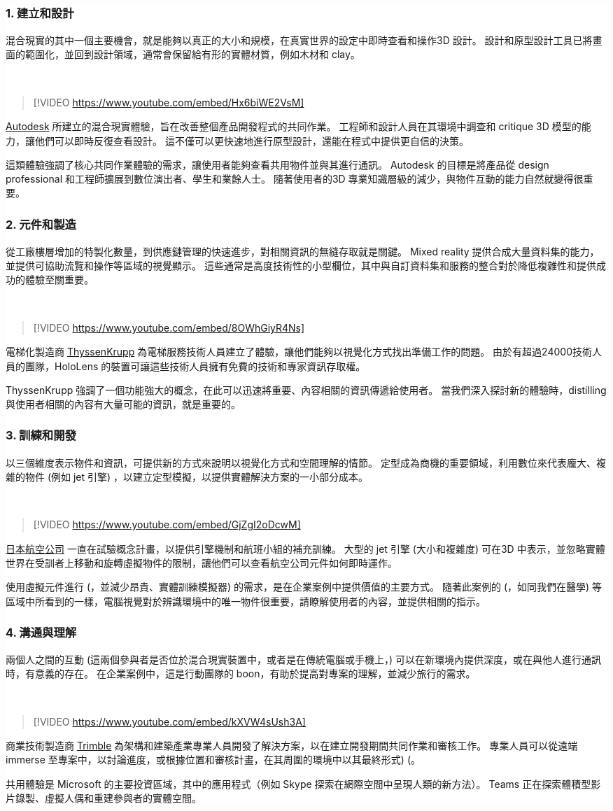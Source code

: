 ### <a name="1-creation-and-design"></a>1. 建立和設計

混合現實的其中一個主要機會，就是能夠以真正的大小和規模，在真實世界的設定中即時查看和操作3D 設計。 設計和原型設計工具已將畫面的範圍化，並回到設計領域，通常會保留給有形的實體材質，例如木材和 clay。

<br>

>[!VIDEO https://www.youtube.com/embed/Hx6biWE2VsM]

[Autodesk](https://www.youtube.com/watch?v=Hx6biWE2VsM) 所建立的混合現實體驗，旨在改善整個產品開發程式的共同作業。 工程師和設計人員在其環境中調查和 critique 3D 模型的能力，讓他們可以即時反復查看設計。 這不僅可以更快速地進行原型設計，還能在程式中提供更自信的決策。

這類體驗強調了核心共同作業體驗的需求，讓使用者能夠查看共用物件並與其進行通訊。 Autodesk 的目標是將產品從 design professional 和工程師擴展到數位演出者、學生和業餘人士。 隨著使用者的3D 專業知識層級的減少，與物件互動的能力自然就變得很重要。

### <a name="2-assembly-and-manufacturing"></a>2. 元件和製造

從工廠樓層增加的特製化數量，到供應鏈管理的快速進步，對相關資訊的無縫存取就是關鍵。 Mixed reality 提供合成大量資料集的能力，並提供可協助流覽和操作等區域的視覺顯示。 這些通常是高度技術性的小型欄位，其中與自訂資料集和服務的整合對於降低複雜性和提供成功的體驗至關重要。

<br>

>[!VIDEO https://www.youtube.com/embed/8OWhGiyR4Ns]

電梯化製造商 [ThyssenKrupp](https://www.youtube.com/watch?v=8OWhGiyR4Ns) 為電梯服務技術人員建立了體驗，讓他們能夠以視覺化方式找出準備工作的問題。 由於有超過24000技術人員的團隊，HoloLens 的裝置可讓這些技術人員擁有免費的技術和專家資訊存取權。

ThyssenKrupp 強調了一個功能強大的概念，在此可以迅速將重要、內容相關的資訊傳遞給使用者。 當我們深入探討新的體驗時，distilling 與使用者相關的內容有大量可能的資訊，就是重要的。

### <a name="3-training-and-development"></a>3. 訓練和開發

以三個維度表示物件和資訊，可提供新的方式來說明以視覺化方式和空間理解的情節。 定型成為商機的重要領域，利用數位來代表龐大、複雜的物件 (例如 jet 引擎) ，以建立定型模擬，以提供實體解決方案的一小部分成本。

<br>

>[!VIDEO https://www.youtube.com/embed/GjZgI2oDcwM]

[日本航空公司](https://www.youtube.com/watch?v=GjZgI2oDcwM&t=158s) 一直在試驗概念計畫，以提供引擎機制和航班小組的補充訓練。 大型的 jet 引擎 (大小和複雜度) 可在3D 中表示，並忽略實體世界在受訓者上移動和旋轉虛擬物件的限制，讓他們可以查看航空公司元件如何即時運作。

使用虛擬元件進行 (，並減少昂貴、實體訓練模擬器) 的需求，是在企業案例中提供價值的主要方式。 隨著此案例的 (，如同我們在醫學) 等區域中所看到的一樣，電腦視覺對於辨識環境中的唯一物件很重要，請瞭解使用者的內容，並提供相關的指示。

### <a name="4-communication-and-understanding"></a>4. 溝通與理解

兩個人之間的互動 (這兩個參與者是否位於混合現實裝置中，或者是在傳統電腦或手機上，) 可以在新環境內提供深度，或在與他人進行通訊時，有意義的存在。 在企業案例中，這是行動團隊的 boon，有助於提高對專案的理解，並減少旅行的需求。

<br>

>[!VIDEO https://www.youtube.com/embed/kXVW4sUsh3A]

商業技術製造商 [Trimble](https://www.youtube.com/watch?v=kXVW4sUsh3A) 為架構和建築產業專業人員開發了解決方案，以在建立開發期間共同作業和審核工作。 專業人員可以從遠端 immerse 至專案中，以討論進度，或根據位置和審核計畫，在其周圍的環境中以其最終形式)  (。

共用體驗是 Microsoft 的主要投資區域，其中的應用程式（例如 Skype 探索在網際空間中呈現人類的新方法）。 Teams 正在探索體積型影片錄製、虛擬人偶和重建參與者的實體空間。
